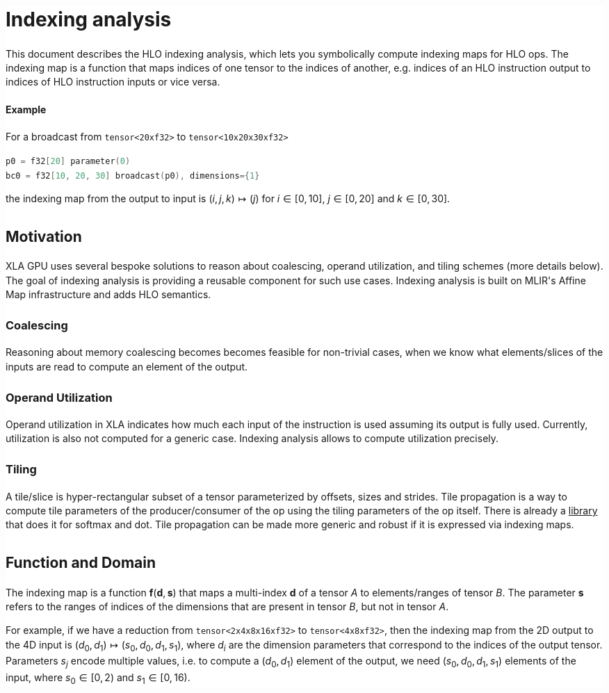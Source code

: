# Indexing analysis

This document describes the HLO indexing analysis, which lets you symbolically compute indexing maps for HLO ops. The indexing map is a function that maps indices of one tensor to the indices of another, e.g. indices of an HLO instruction output to indices of HLO instruction inputs or vice versa.

#### Example

For a broadcast from `tensor<20xf32>` to `tensor<10x20x30xf32>`

```c
p0 = f32[20] parameter(0)
bc0 = f32[10, 20, 30] broadcast(p0), dimensions={1}
```

the indexing map from the output to input is $(i, j, k) \mapsto (j)$ for $i \in [0, 10]$, $j \in [0, 20]$ and $k \in [0, 30]$.

## Motivation

XLA GPU uses several bespoke solutions to reason about coalescing, operand utilization, and tiling schemes (more details below). The goal of indexing analysis is providing a reusable component for such use cases. Indexing analysis is built on MLIR's Affine Map infrastructure and adds HLO semantics.

### Coalescing

Reasoning about memory coalescing becomes becomes feasible for non-trivial cases, when we know what elements/slices of the inputs are read to compute an element of the output.

### Operand Utilization

Operand utilization in XLA indicates how much each input of the instruction is used assuming its output is fully used. Currently, utilization is also not computed for a generic case. Indexing analysis allows to compute utilization precisely.

### Tiling

A tile/slice is hyper-rectangular subset of a tensor parameterized by offsets, sizes and strides. Tile propagation is a way to compute tile parameters of the producer/consumer of the op using the tiling parameters of the op itself. There is already a [library](https://github.com/openxla/xla/blob/main/xla/service/gpu/triton_tiling_propagation.h) that does it for softmax and dot. Tile propagation can be made more generic and robust if it is expressed via indexing maps.

## Function and Domain

The indexing map is a function $\boldsymbol{f}(\boldsymbol{d}, \boldsymbol{s})$ that maps a multi-index  $\boldsymbol{d}$ of a tensor $A$ to elements/ranges of tensor $B$. The parameter $\boldsymbol{s}$ refers to the ranges of indices of  the dimensions that are present in tensor $B$, but not in tensor $A$​.

For example, if we have a reduction from `tensor<2x4x8x16xf32>` to `tensor<4x8xf32>`, then the indexing map from the 2D output to the 4D input is $(d_0, d_1) \mapsto (s_0, d_0, d_1, s_1)$, where $d_i$ are the dimension parameters that correspond to the indices of the output tensor. Parameters $s_j$ encode multiple values, i.e. to compute a $(d_0, d_1)$ element of the output, we need $(s_0, d_0, d_1, s_1)$ elements of the input, where $s_0 \in [0, 2)$ and $s_1 \in [0, 16)$.
